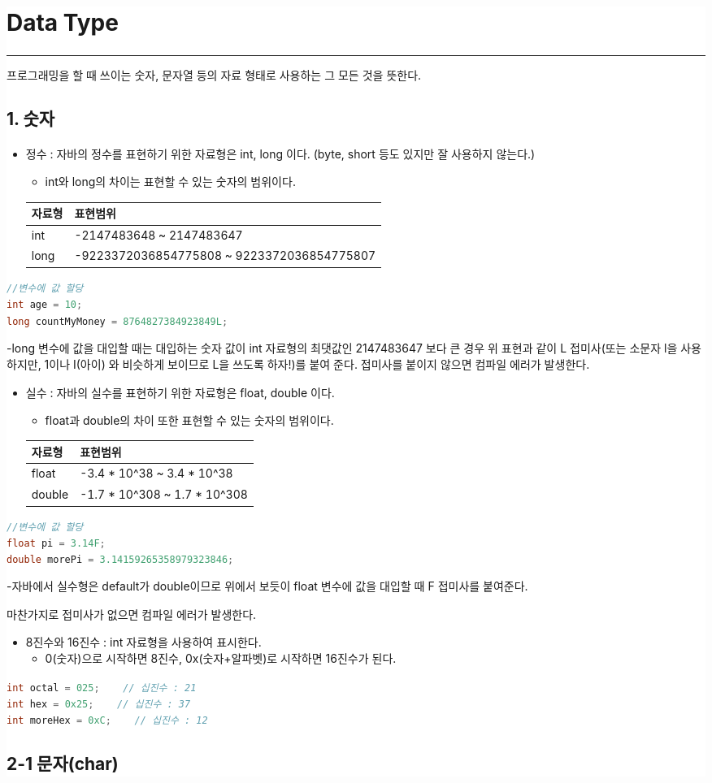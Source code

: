 # Data Type

---

프로그래밍을 할 때 쓰이는 숫자, 문자열 등의 자료 형태로 사용하는 그 모든 것을 뜻한다.

## 1. 숫자

- 정수 : 자바의 정수를 표현하기 위한 자료형은 int, long 이다.
(byte, short 등도 있지만 잘 사용하지 않는다.)
    - int와 long의 차이는 표현할 수 있는 숫자의 범위이다.
    
    | 자료형 | 표현범위 |
    | --- | --- |
    | int | -2147483648 ~ 2147483647 |
    | long | -9223372036854775808 ~ 9223372036854775807 |

```java
//변수에 값 할당
int age = 10;
long countMyMoney = 8764827384923849L;
```

 -long 변수에 값을 대입할 때는 대입하는 숫자 값이 int 자료형의 최댓값인 2147483647 보다 큰 경우 위 표현과 같이 L 접미사(또는 소문자 l을 사용하지만, 1이나 I(아이) 와 비슷하게 보이므로 L을 쓰도록 하자!)를 붙여 준다. 접미사를 붙이지 않으면 컴파일 에러가 발생한다.

- 실수 : 자바의 실수를 표현하기 위한 자료형은 float, double 이다.
    - float과 double의 차이 또한 표현할 수 있는 숫자의 범위이다.
    
    | 자료형 | 표현범위 |
    | --- | --- |
    | float | -3.4 * 10^38 ~ 3.4 * 10^38 |
    | double | -1.7 * 10^308 ~ 1.7 * 10^308 |

```java
//변수에 값 할당
float pi = 3.14F;
double morePi = 3.14159265358979323846;
```

-자바에서 실수형은 default가 double이므로 위에서 보듯이 float 변수에 값을 대입할 때 F 접미사를 붙여준다.

마찬가지로 접미사가 없으면 컴파일 에러가 발생한다.

- 8진수와 16진수 : int 자료형을 사용하여 표시한다.
    - 0(숫자)으로 시작하면 8진수, 0x(숫자+알파벳)로 시작하면 16진수가 된다.

```java
int octal = 025;    // 십진수 : 21
int hex = 0x25;    // 십진수 : 37
int moreHex = 0xC;    // 십진수 : 12
```

## 2-1 문자(char)
